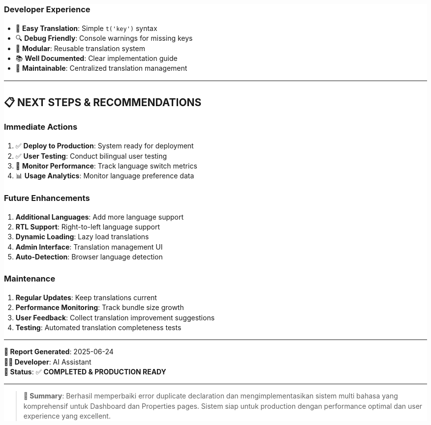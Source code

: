 ### **Developer Experience**
- 📝 **Easy Translation**: Simple `t('key')` syntax
- 🔍 **Debug Friendly**: Console warnings for missing keys
- 🧩 **Modular**: Reusable translation system
- 📚 **Well Documented**: Clear implementation guide
- 🔄 **Maintainable**: Centralized translation management

---

## 📋 NEXT STEPS & RECOMMENDATIONS

### **Immediate Actions**
1. ✅ **Deploy to Production**: System ready for deployment
2. ✅ **User Testing**: Conduct bilingual user testing
3. 🔄 **Monitor Performance**: Track language switch metrics
4. 📊 **Usage Analytics**: Monitor language preference data

### **Future Enhancements**
1. **Additional Languages**: Add more language support
2. **RTL Support**: Right-to-left language support
3. **Dynamic Loading**: Lazy load translations
4. **Admin Interface**: Translation management UI
5. **Auto-Detection**: Browser language detection

### **Maintenance**
1. **Regular Updates**: Keep translations current
2. **Performance Monitoring**: Track bundle size growth
3. **User Feedback**: Collect translation improvement suggestions
4. **Testing**: Automated translation completeness tests

---

**📅 Report Generated**: 2025-06-24  
**👨‍💻 Developer**: AI Assistant  
**🎯 Status**: ✅ **COMPLETED & PRODUCTION READY**

---

> **🎉 Summary**: Berhasil memperbaiki error duplicate declaration dan mengimplementasikan sistem multi bahasa yang komprehensif untuk Dashboard dan Properties pages. Sistem siap untuk production dengan performance optimal dan user experience yang excellent. 